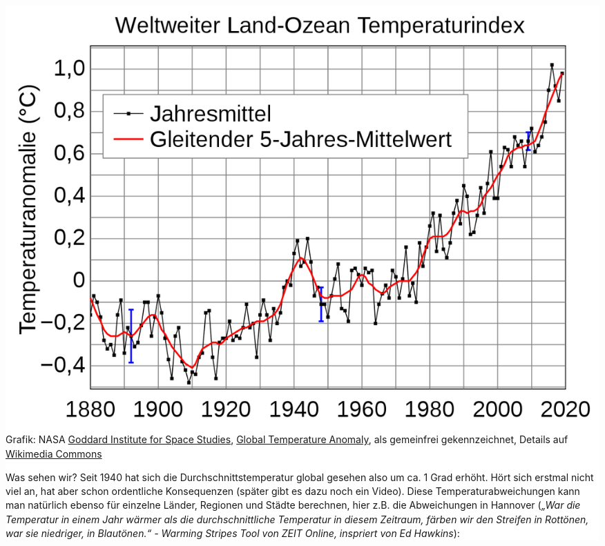  <img src="./langde-1280px-Global_Temperature_Anomaly.svg.png" alt="Jugendliche an einem Steg" />
 </a>
 Grafik: <span property="dc:creator">NASA</span> <a rel="cc:attributionURL" property="dc:title"  href="https://en.wikipedia.org/wiki/Goddard_Institute_for_Space_Studies">Goddard Institute for Space Studies</a>, <a href="https://commons.wikimedia.org/wiki/File:Global_Temperature_Anomaly.svg">Global Temperature	Anomaly</a>, als gemeinfrei gekennzeichnet, Details auf <a rel="license" href="https://commons.wikimedia.org/wiki/Template:PD-US">Wikimedia Commons</a>
</div>


Was sehen wir? Seit 1940 hat sich die Durchschnittstemperatur global gesehen also um ca. 1 Grad erhöht. Hört sich erstmal nicht viel an, hat aber schon ordentliche Konsequenzen (später gibt es dazu noch ein Video). Diese Temperaturabweichungen kann man natürlich ebenso für einzelne Länder, Regionen und Städte berechnen, hier z.B. die Abweichungen in Hannover (<i>„War die Temperatur in einem Jahr wärmer als die durchschnittliche Temperatur in diesem Zeitraum, färben wir den Streifen in Rottönen, war sie niedriger, in Blautönen.“ - Warming Stripes Tool von ZEIT Online, inspriert von Ed Hawkins</i>):


<div about="warming_stripes_hannover.png" class="copyright">
<a href="./warming_stripes_hannover.png" target="_blank">